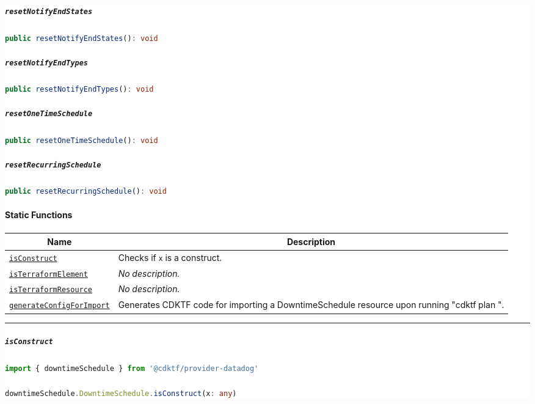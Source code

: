 ##### `resetNotifyEndStates` <a name="resetNotifyEndStates" id="@cdktf/provider-datadog.downtimeSchedule.DowntimeSchedule.resetNotifyEndStates"></a>

```typescript
public resetNotifyEndStates(): void
```

##### `resetNotifyEndTypes` <a name="resetNotifyEndTypes" id="@cdktf/provider-datadog.downtimeSchedule.DowntimeSchedule.resetNotifyEndTypes"></a>

```typescript
public resetNotifyEndTypes(): void
```

##### `resetOneTimeSchedule` <a name="resetOneTimeSchedule" id="@cdktf/provider-datadog.downtimeSchedule.DowntimeSchedule.resetOneTimeSchedule"></a>

```typescript
public resetOneTimeSchedule(): void
```

##### `resetRecurringSchedule` <a name="resetRecurringSchedule" id="@cdktf/provider-datadog.downtimeSchedule.DowntimeSchedule.resetRecurringSchedule"></a>

```typescript
public resetRecurringSchedule(): void
```

#### Static Functions <a name="Static Functions" id="Static Functions"></a>

| **Name** | **Description** |
| --- | --- |
| <code><a href="#@cdktf/provider-datadog.downtimeSchedule.DowntimeSchedule.isConstruct">isConstruct</a></code> | Checks if `x` is a construct. |
| <code><a href="#@cdktf/provider-datadog.downtimeSchedule.DowntimeSchedule.isTerraformElement">isTerraformElement</a></code> | *No description.* |
| <code><a href="#@cdktf/provider-datadog.downtimeSchedule.DowntimeSchedule.isTerraformResource">isTerraformResource</a></code> | *No description.* |
| <code><a href="#@cdktf/provider-datadog.downtimeSchedule.DowntimeSchedule.generateConfigForImport">generateConfigForImport</a></code> | Generates CDKTF code for importing a DowntimeSchedule resource upon running "cdktf plan <stack-name>". |

---

##### `isConstruct` <a name="isConstruct" id="@cdktf/provider-datadog.downtimeSchedule.DowntimeSchedule.isConstruct"></a>

```typescript
import { downtimeSchedule } from '@cdktf/provider-datadog'

downtimeSchedule.DowntimeSchedule.isConstruct(x: any)
```
